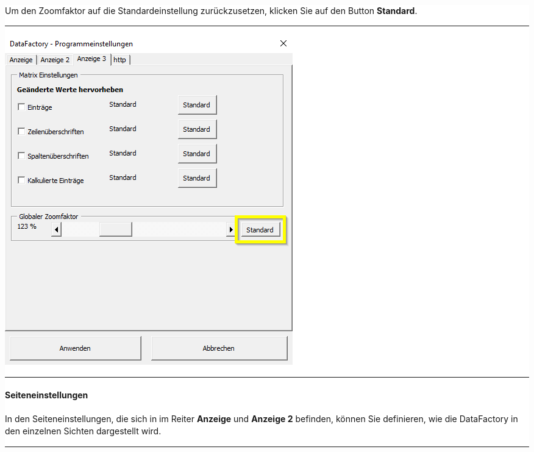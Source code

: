 
Um den Zoomfaktor auf die Standardeinstellung zurückzusetzen, klicken Sie auf den Button **Standard**.

---
![](/Pictures/Excel-Client/Programmeinstellungen/programmeinstellungen_6.png)

---

#### Seiteneinstellungen

In den Seiteneinstellungen, die sich in im Reiter **Anzeige** und **Anzeige 2** befinden, können Sie definieren, wie die DataFactory in den einzelnen Sichten dargestellt wird.



---